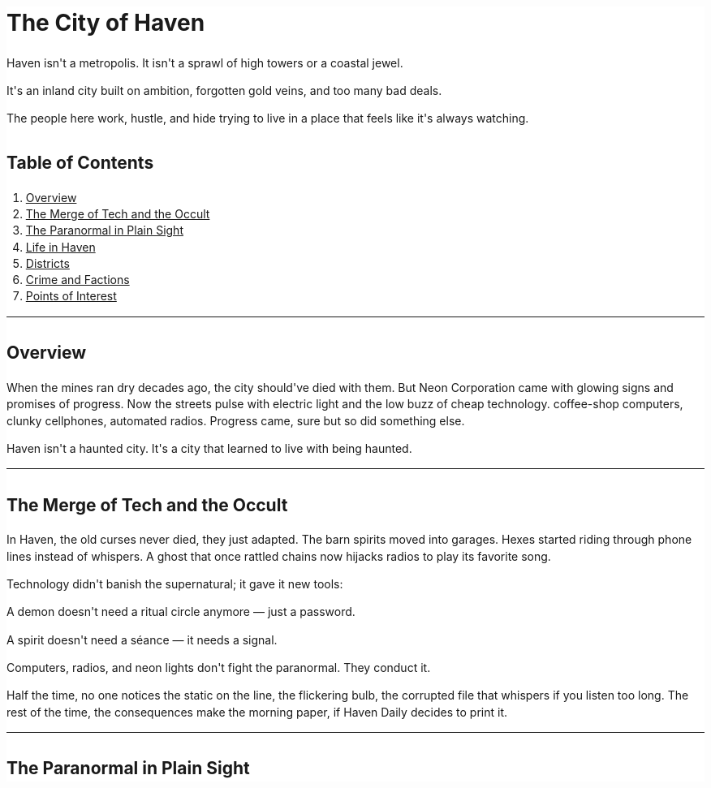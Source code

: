 # The City of Haven

Haven isn't a metropolis. It isn't a sprawl of high towers or a coastal jewel.

It's an inland city built on ambition, forgotten gold veins, and too many bad deals.

The people here work, hustle, and hide trying to live in a place that feels like it's always watching.

## Table of Contents

1. [Overview](#overview)
2. [The Merge of Tech and the Occult](#the-merge-of-tech-and-the-occult)
3. [The Paranormal in Plain Sight](#the-paranormal-in-plain-sight)
4. [Life in Haven](#life-in-haven)
5. [Districts](#districts)
6. [Crime and Factions](#crime-and-factions)
7. [Points of Interest](#points-of-interest-in-haven)

---

## Overview

When the mines ran dry decades ago, the city should've died with them. But Neon Corporation came with glowing signs and promises of progress. Now the streets pulse with electric light and the low buzz of cheap technology. coffee-shop computers, clunky cellphones, automated radios. Progress came, sure but so did something else.

Haven isn't a haunted city. It's a city that learned to live with being haunted.

---

## The Merge of Tech and the Occult

In Haven, the old curses never died, they just adapted. The barn spirits moved into garages. Hexes started riding through phone lines instead of whispers. A ghost that once rattled chains now hijacks radios to play its favorite song.

Technology didn't banish the supernatural; it gave it new tools:

A demon doesn't need a ritual circle anymore — just a password.

A spirit doesn't need a séance — it needs a signal.

Computers, radios, and neon lights don't fight the paranormal. They conduct it.

Half the time, no one notices the static on the line, the flickering bulb, the corrupted file that whispers if you listen too long. The rest of the time, the consequences make the morning paper, if Haven Daily decides to print it.

---

## The Paranormal in Plain Sight
